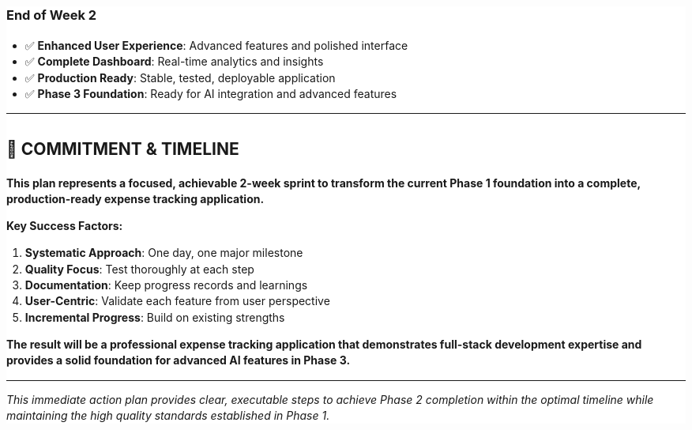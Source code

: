### **End of Week 2**
- ✅ **Enhanced User Experience**: Advanced features and polished interface
- ✅ **Complete Dashboard**: Real-time analytics and insights
- ✅ **Production Ready**: Stable, tested, deployable application
- ✅ **Phase 3 Foundation**: Ready for AI integration and advanced features

---

## 🎯 COMMITMENT & TIMELINE

**This plan represents a focused, achievable 2-week sprint to transform the current Phase 1 foundation into a complete, production-ready expense tracking application.**

**Key Success Factors:**
1. **Systematic Approach**: One day, one major milestone
2. **Quality Focus**: Test thoroughly at each step
3. **Documentation**: Keep progress records and learnings
4. **User-Centric**: Validate each feature from user perspective
5. **Incremental Progress**: Build on existing strengths

**The result will be a professional expense tracking application that demonstrates full-stack development expertise and provides a solid foundation for advanced AI features in Phase 3.**

---

*This immediate action plan provides clear, executable steps to achieve Phase 2 completion within the optimal timeline while maintaining the high quality standards established in Phase 1.*
